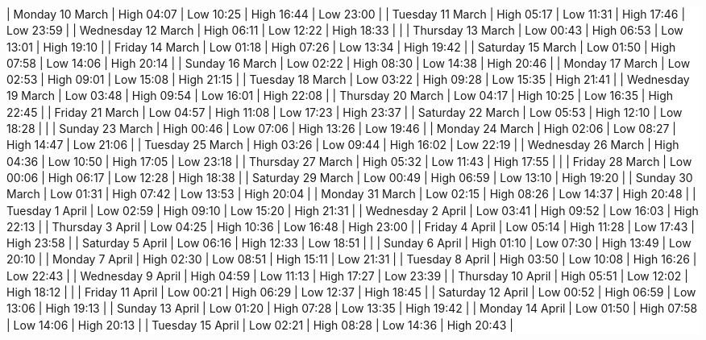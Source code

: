 | Monday 10 March | High 04:07 | Low 10:25 | High 16:44 | Low 23:00 | 
| Tuesday 11 March | High 05:17 | Low 11:31 | High 17:46 | Low 23:59 | 
| Wednesday 12 March | High 06:11 | Low 12:22 | High 18:33 |  | 
| Thursday 13 March | Low 00:43 | High 06:53 | Low 13:01 | High 19:10 | 
| Friday 14 March | Low 01:18 | High 07:26 | Low 13:34 | High 19:42 | 
| Saturday 15 March | Low 01:50 | High 07:58 | Low 14:06 | High 20:14 | 
| Sunday 16 March | Low 02:22 | High 08:30 | Low 14:38 | High 20:46 | 
| Monday 17 March | Low 02:53 | High 09:01 | Low 15:08 | High 21:15 | 
| Tuesday 18 March | Low 03:22 | High 09:28 | Low 15:35 | High 21:41 | 
| Wednesday 19 March | Low 03:48 | High 09:54 | Low 16:01 | High 22:08 | 
| Thursday 20 March | Low 04:17 | High 10:25 | Low 16:35 | High 22:45 | 
| Friday 21 March | Low 04:57 | High 11:08 | Low 17:23 | High 23:37 | 
| Saturday 22 March | Low 05:53 | High 12:10 | Low 18:28 |  | 
| Sunday 23 March | High 00:46 | Low 07:06 | High 13:26 | Low 19:46 | 
| Monday 24 March | High 02:06 | Low 08:27 | High 14:47 | Low 21:06 | 
| Tuesday 25 March | High 03:26 | Low 09:44 | High 16:02 | Low 22:19 | 
| Wednesday 26 March | High 04:36 | Low 10:50 | High 17:05 | Low 23:18 | 
| Thursday 27 March | High 05:32 | Low 11:43 | High 17:55 |  | 
| Friday 28 March | Low 00:06 | High 06:17 | Low 12:28 | High 18:38 | 
| Saturday 29 March | Low 00:49 | High 06:59 | Low 13:10 | High 19:20 | 
| Sunday 30 March | Low 01:31 | High 07:42 | Low 13:53 | High 20:04 | 
| Monday 31 March | Low 02:15 | High 08:26 | Low 14:37 | High 20:48 | 
| Tuesday 1 April | Low 02:59 | High 09:10 | Low 15:20 | High 21:31 | 
| Wednesday 2 April | Low 03:41 | High 09:52 | Low 16:03 | High 22:13 | 
| Thursday 3 April | Low 04:25 | High 10:36 | Low 16:48 | High 23:00 | 
| Friday 4 April | Low 05:14 | High 11:28 | Low 17:43 | High 23:58 | 
| Saturday 5 April | Low 06:16 | High 12:33 | Low 18:51 |  | 
| Sunday 6 April | High 01:10 | Low 07:30 | High 13:49 | Low 20:10 | 
| Monday 7 April | High 02:30 | Low 08:51 | High 15:11 | Low 21:31 | 
| Tuesday 8 April | High 03:50 | Low 10:08 | High 16:26 | Low 22:43 | 
| Wednesday 9 April | High 04:59 | Low 11:13 | High 17:27 | Low 23:39 | 
| Thursday 10 April | High 05:51 | Low 12:02 | High 18:12 |  | 
| Friday 11 April | Low 00:21 | High 06:29 | Low 12:37 | High 18:45 | 
| Saturday 12 April | Low 00:52 | High 06:59 | Low 13:06 | High 19:13 | 
| Sunday 13 April | Low 01:20 | High 07:28 | Low 13:35 | High 19:42 | 
| Monday 14 April | Low 01:50 | High 07:58 | Low 14:06 | High 20:13 | 
| Tuesday 15 April | Low 02:21 | High 08:28 | Low 14:36 | High 20:43 | 